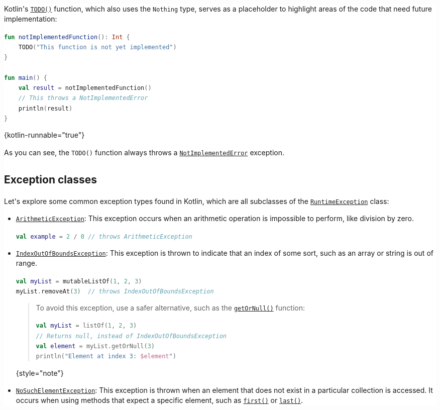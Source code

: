 Kotlin's [`TODO()`](https://kotlinlang.org/api/latest/jvm/stdlib/kotlin/-t-o-d-o.html) function, which also uses the `Nothing` type, serves as a placeholder to highlight areas of the code that
need future implementation:

```kotlin
fun notImplementedFunction(): Int {
    TODO("This function is not yet implemented")
}

fun main() {
    val result = notImplementedFunction()
    // This throws a NotImplementedError
    println(result)
}
```
{kotlin-runnable="true"}

As you can see, the `TODO()` function always throws a [`NotImplementedError`](https://kotlinlang.org/api/latest/jvm/stdlib/kotlin/-not-implemented-error/) exception.

## Exception classes

Let's explore some common exception types found in Kotlin, which are all subclasses of the [`RuntimeException`](https://kotlinlang.org/api/latest/jvm/stdlib/kotlin/-runtime-exception/) class:

* [`ArithmeticException`](https://kotlinlang.org/api/latest/jvm/stdlib/kotlin/-arithmetic-exception/): This exception occurs when an arithmetic operation is impossible to perform, like division by zero.

    ```kotlin
    val example = 2 / 0 // throws ArithmeticException
    ```

* [`IndexOutOfBoundsException`](https://kotlinlang.org/api/latest/jvm/stdlib/kotlin/-index-out-of-bounds-exception/): This exception is thrown to indicate that an index of some sort, such as an array or string is out of range.

    ```kotlin
    val myList = mutableListOf(1, 2, 3)
    myList.removeAt(3)  // throws IndexOutOfBoundsException
    ```

    > To avoid this exception, use a safer alternative, such as the [`getOrNull()`](https://kotlinlang.org/api/latest/jvm/stdlib/kotlin.collections/get-or-null.html) function:
    > 
    > ```kotlin
    > val myList = listOf(1, 2, 3)
    > // Returns null, instead of IndexOutOfBoundsException
    > val element = myList.getOrNull(3)
    > println("Element at index 3: $element")
    > ```
    > 
    {style="note"}

* [`NoSuchElementException`](https://kotlinlang.org/api/latest/jvm/stdlib/kotlin/-no-such-element-exception/): This exception is thrown when an element that does not exist in a
particular collection is accessed. It occurs when using methods that expect a specific element,
such as [`first()`](https://kotlinlang.org/api/latest/jvm/stdlib/kotlin.collections/first.html) or [`last()`](https://kotlinlang.org/api/latest/jvm/stdlib/kotlin.collections/last.html).
